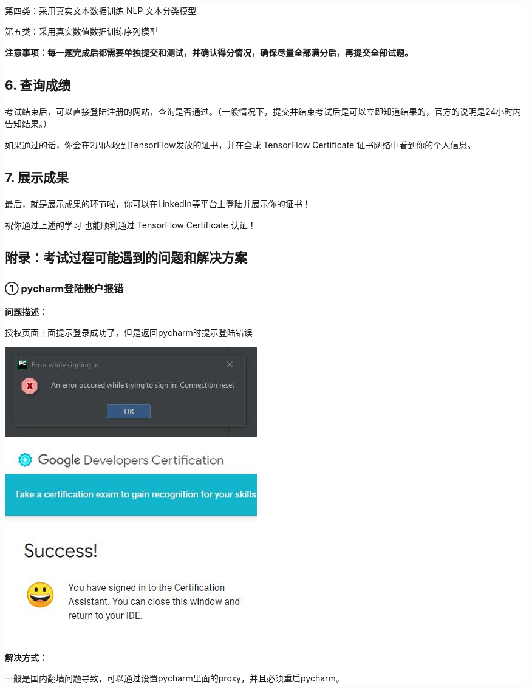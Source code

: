 第四类：采用真实文本数据训练 NLP 文本分类模型

第五类：采用真实数值数据训练序列模型

**注意事项：每一题完成后都需要单独提交和测试，并确认得分情况，确保尽量全部满分后，再提交全部试题。**

## 6. 查询成绩

考试结束后，可以直接登陆注册的网站，查询是否通过。（一般情况下，提交并结束考试后是可以立即知道结果的，官方的说明是24小时内告知结果。）

如果通过的话，你会在2周内收到TensorFlow发放的证书，并在全球 TensorFlow Certificate 证书网络中看到你的个人信息。

## 7. 展示成果

最后，就是展示成果的环节啦，你可以在LinkedIn等平台上登陆并展示你的证书！

祝你通过上述的学习 也能顺利通过 TensorFlow Certificate 认证！

## 附录：考试过程可能遇到的问题和解决方案

### ①  pycharm登陆账户报错

**问题描述：**

授权页面上面提示登录成功了，但是返回pycharm时提示登陆错误

![image-20200627154225898](TensorFlowCertificate.assets/image-20200627154225898.png)

![image-20200627154245293](TensorFlowCertificate.assets/image-20200627154245293.png)

**解决方式：**

一般是国内翻墙问题导致，可以通过设置pycharm里面的proxy，并且必须重启pycharm。









